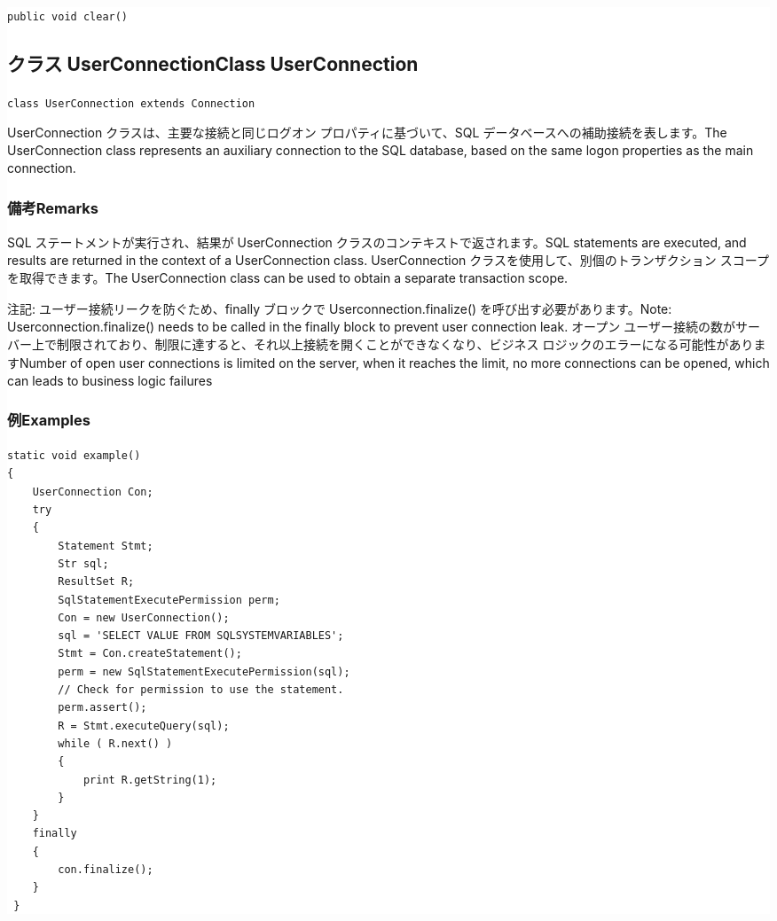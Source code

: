     public void clear()

## <a name="class-userconnection"></a><span data-ttu-id="40984-140">クラス UserConnection</span><span class="sxs-lookup"><span data-stu-id="40984-140">Class UserConnection</span></span>
    class UserConnection extends Connection

<span data-ttu-id="40984-141">UserConnection クラスは、主要な接続と同じログオン プロパティに基づいて、SQL データベースへの補助接続を表します。</span><span class="sxs-lookup"><span data-stu-id="40984-141">The UserConnection class represents an auxiliary connection to the SQL database, based on the same logon properties as the main connection.</span></span>

### <a name="remarks"></a><span data-ttu-id="40984-142">備考</span><span class="sxs-lookup"><span data-stu-id="40984-142">Remarks</span></span>

<span data-ttu-id="40984-143">SQL ステートメントが実行され、結果が UserConnection クラスのコンテキストで返されます。</span><span class="sxs-lookup"><span data-stu-id="40984-143">SQL statements are executed, and results are returned in the context of a UserConnection class.</span></span> <span data-ttu-id="40984-144">UserConnection クラスを使用して、別個のトランザクション スコープを取得できます。</span><span class="sxs-lookup"><span data-stu-id="40984-144">The UserConnection class can be used to obtain a separate transaction scope.</span></span>

<span data-ttu-id="40984-145">注記: ユーザー接続リークを防ぐため、finally ブロックで Userconnection.finalize() を呼び出す必要があります。</span><span class="sxs-lookup"><span data-stu-id="40984-145">Note: Userconnection.finalize() needs to be called in the finally block to prevent user connection leak.</span></span>  <span data-ttu-id="40984-146">オープン ユーザー接続の数がサーバー上で制限されており、制限に達すると、それ以上接続を開くことができなくなり、ビジネス ロジックのエラーになる可能性があります</span><span class="sxs-lookup"><span data-stu-id="40984-146">Number of open user connections is limited on the server, when it reaches the limit, no more connections can be opened, which can leads to business logic failures</span></span>

### <a name="examples"></a><span data-ttu-id="40984-147">例</span><span class="sxs-lookup"><span data-stu-id="40984-147">Examples</span></span>

    static void example()  
    { 
        UserConnection Con;
        try
        {
            Statement Stmt; 
            Str sql; 
            ResultSet R; 
            SqlStatementExecutePermission perm; 
            Con = new UserConnection(); 
            sql = 'SELECT VALUE FROM SQLSYSTEMVARIABLES'; 
            Stmt = Con.createStatement(); 
            perm = new SqlStatementExecutePermission(sql); 
            // Check for permission to use the statement. 
            perm.assert(); 
            R = Stmt.executeQuery(sql); 
            while ( R.next() ) 
            { 
                print R.getString(1); 
            } 
        }
        finally
        {
            con.finalize();
        }
     }
